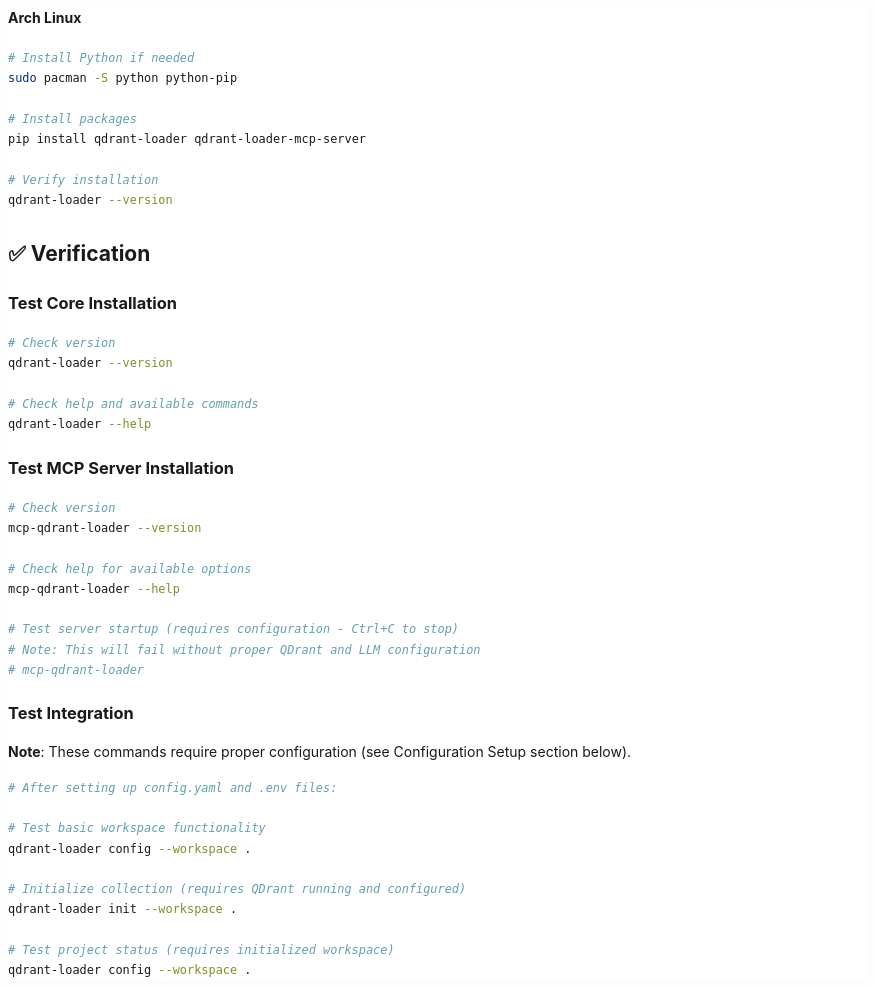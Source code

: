 #### Arch Linux

```bash
# Install Python if needed
sudo pacman -S python python-pip

# Install packages
pip install qdrant-loader qdrant-loader-mcp-server

# Verify installation
qdrant-loader --version
```

## ✅ Verification

### Test Core Installation

```bash
# Check version
qdrant-loader --version

# Check help and available commands
qdrant-loader --help
```

### Test MCP Server Installation

```bash
# Check version
mcp-qdrant-loader --version

# Check help for available options
mcp-qdrant-loader --help

# Test server startup (requires configuration - Ctrl+C to stop)
# Note: This will fail without proper QDrant and LLM configuration
# mcp-qdrant-loader
```

### Test Integration

**Note**: These commands require proper configuration (see Configuration Setup section below).

```bash
# After setting up config.yaml and .env files:

# Test basic workspace functionality
qdrant-loader config --workspace .

# Initialize collection (requires QDrant running and configured)
qdrant-loader init --workspace .

# Test project status (requires initialized workspace)
qdrant-loader config --workspace .
```
